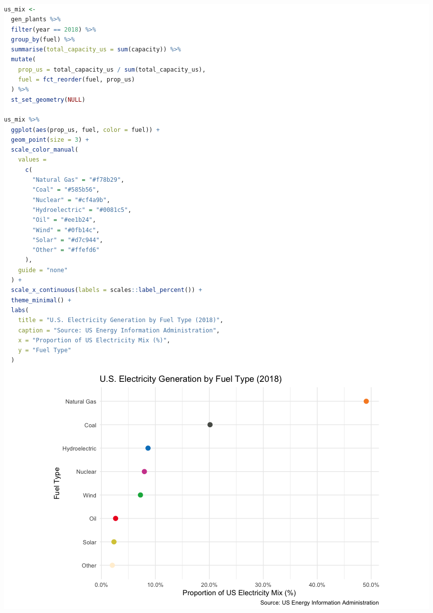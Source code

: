 ``` r
us_mix <-
  gen_plants %>%
  filter(year == 2018) %>%
  group_by(fuel) %>%
  summarise(total_capacity_us = sum(capacity)) %>%
  mutate(
    prop_us = total_capacity_us / sum(total_capacity_us),
    fuel = fct_reorder(fuel, prop_us)
  ) %>%
  st_set_geometry(NULL)
  
us_mix %>%
  ggplot(aes(prop_us, fuel, color = fuel)) +
  geom_point(size = 3) +
  scale_color_manual(
    values = 
      c(
        "Natural Gas" = "#f78b29", 
        "Coal" = "#585b56", 
        "Nuclear" = "#cf4a9b", 
        "Hydroelectric" = "#0081c5", 
        "Oil" = "#ee1b24", 
        "Wind" = "#0fb14c", 
        "Solar" = "#d7c944", 
        "Other" = "#ffefd6"
      ),
    guide = "none"
  ) +
  scale_x_continuous(labels = scales::label_percent()) +
  theme_minimal() +
  labs(
    title = "U.S. Electricity Generation by Fuel Type (2018)",
    caption = "Source: US Energy Information Administration",
    x = "Proportion of US Electricity Mix (%)",
    y = "Fuel Type"
  )
```

<img src="step_6_final_report_files/figure-gfm/unnamed-chunk-30-1.png" style="display: block; margin: auto;" />